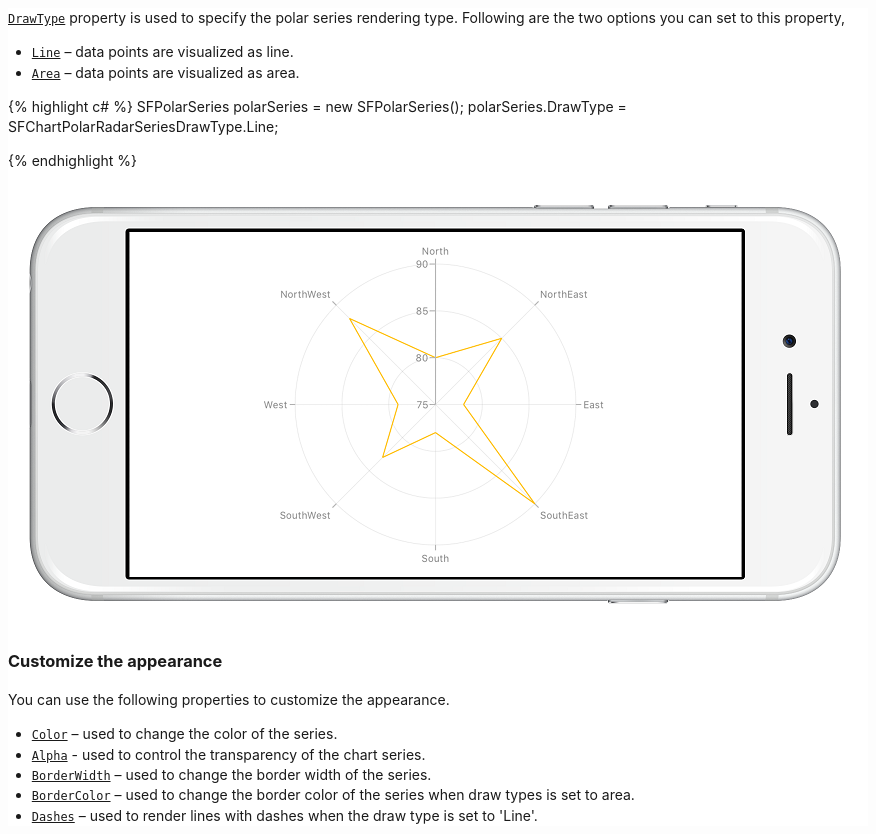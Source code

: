 [`DrawType`](https://help.syncfusion.com/cr/xamarin-ios/Syncfusion.SfChart.iOS.SFPolarRadarSeriesBase.html#Syncfusion_SfChart_iOS_SFPolarRadarSeriesBase_DrawType) property is used to specify the polar series rendering type. Following are the two options you can set to this property,

* [`Line`](https://help.syncfusion.com/cr/xamarin-ios/Syncfusion.SfChart.iOS.SFChartPolarRadarSeriesDrawType.html) – data points are visualized as line.
* [`Area`](https://help.syncfusion.com/cr/xamarin-ios/Syncfusion.SfChart.iOS.SFChartPolarRadarSeriesDrawType.html) – data points are visualized as area.

{% highlight c# %}
SFPolarSeries polarSeries        = new SFPolarSeries();
polarSeries.DrawType             = SFChartPolarRadarSeriesDrawType.Line;

{% endhighlight %}


![Draw type support for polar series in Xamarin.iOS Chart](ChartTypes_images/Polar.png)

### Customize the appearance

You can use the following properties to customize the appearance.

* [`Color`](https://help.syncfusion.com/cr/xamarin-ios/Syncfusion.SfChart.iOS.SFSeries.html#Syncfusion_SfChart_iOS_SFSeries_Color) – used to change the color of the series.
* [`Alpha`](https://help.syncfusion.com/cr/xamarin-ios/Syncfusion.SfChart.iOS.SFSeries.html#Syncfusion_SfChart_iOS_SFSeries_Alpha) - used to control the transparency of the chart series.
* [`BorderWidth`](https://help.syncfusion.com/cr/xamarin-ios/Syncfusion.SfChart.iOS.SFPolarRadarSeriesBase.html#Syncfusion_SfChart_iOS_SFPolarRadarSeriesBase_BorderWidth) – used to change the border width of the series.
* [`BorderColor`](https://help.syncfusion.com/cr/xamarin-ios/Syncfusion.SfChart.iOS.SFPolarRadarSeriesBase.html#Syncfusion_SfChart_iOS_SFPolarRadarSeriesBase_BorderColor) – used to change the border color of the series when draw types is set to area.
* [`Dashes`](https://help.syncfusion.com/cr/xamarin-ios/Syncfusion.SfChart.iOS.SFPolarRadarSeriesBase.html#Syncfusion_SfChart_iOS_SFPolarRadarSeriesBase_Dashes) – used to render lines with dashes when the draw type is set to 'Line'.
